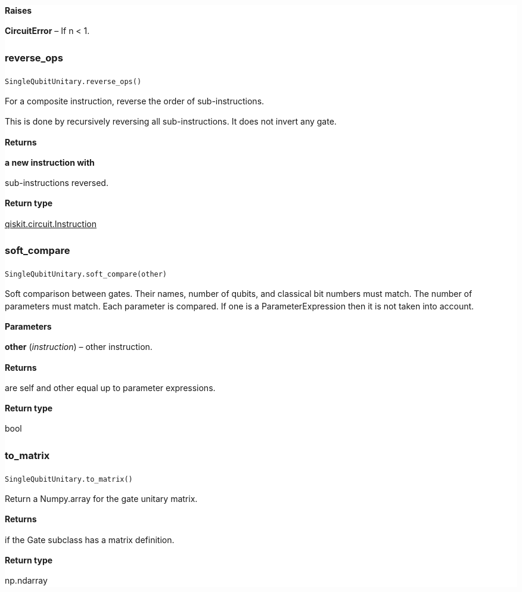 **Raises**

**CircuitError** – If n \< 1.

### reverse\_ops

<span id="qiskit.extensions.SingleQubitUnitary.reverse_ops" />

`SingleQubitUnitary.reverse_ops()`

For a composite instruction, reverse the order of sub-instructions.

This is done by recursively reversing all sub-instructions. It does not invert any gate.

**Returns**

**a new instruction with**

sub-instructions reversed.

**Return type**

[qiskit.circuit.Instruction](qiskit.circuit.Instruction "qiskit.circuit.Instruction")

### soft\_compare

<span id="qiskit.extensions.SingleQubitUnitary.soft_compare" />

`SingleQubitUnitary.soft_compare(other)`

Soft comparison between gates. Their names, number of qubits, and classical bit numbers must match. The number of parameters must match. Each parameter is compared. If one is a ParameterExpression then it is not taken into account.

**Parameters**

**other** (*instruction*) – other instruction.

**Returns**

are self and other equal up to parameter expressions.

**Return type**

bool

### to\_matrix

<span id="qiskit.extensions.SingleQubitUnitary.to_matrix" />

`SingleQubitUnitary.to_matrix()`

Return a Numpy.array for the gate unitary matrix.

**Returns**

if the Gate subclass has a matrix definition.

**Return type**

np.ndarray

